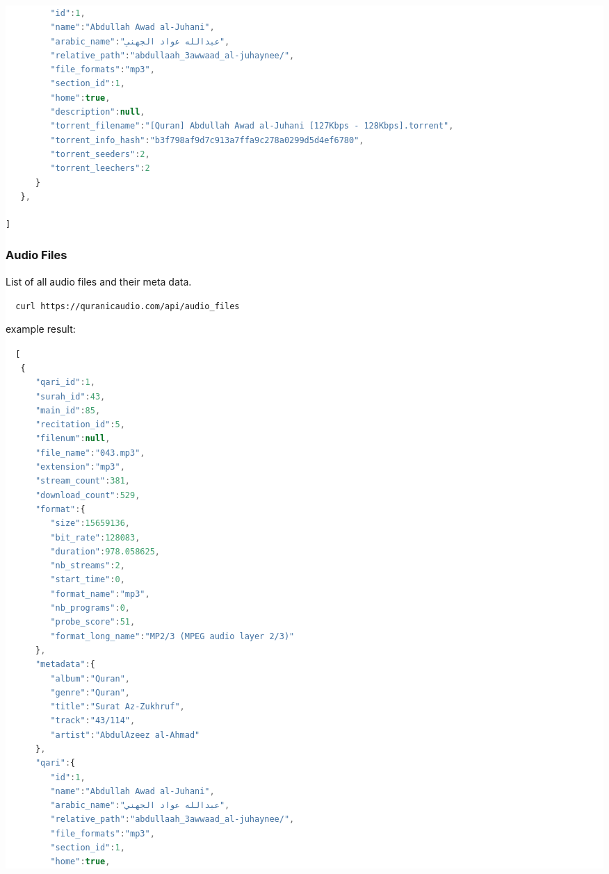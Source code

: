 ```js
         "id":1,
         "name":"Abdullah Awad al-Juhani",
         "arabic_name":"عبدالله عواد الجهني",
         "relative_path":"abdullaah_3awwaad_al-juhaynee/",
         "file_formats":"mp3",
         "section_id":1,
         "home":true,
         "description":null,
         "torrent_filename":"[Quran] Abdullah Awad al-Juhani [127Kbps - 128Kbps].torrent",
         "torrent_info_hash":"b3f798af9d7c913a7ffa9c278a0299d5d4ef6780",
         "torrent_seeders":2,
         "torrent_leechers":2
      }
   },
   
]
```

### Audio Files

List of all audio files and their meta data.

```bash
  curl https://quranicaudio.com/api/audio_files
```
example result:

```js
  [
   {
      "qari_id":1,
      "surah_id":43,
      "main_id":85,
      "recitation_id":5,
      "filenum":null,
      "file_name":"043.mp3",
      "extension":"mp3",
      "stream_count":381,
      "download_count":529,
      "format":{
         "size":15659136,
         "bit_rate":128083,
         "duration":978.058625,
         "nb_streams":2,
         "start_time":0,
         "format_name":"mp3",
         "nb_programs":0,
         "probe_score":51,
         "format_long_name":"MP2/3 (MPEG audio layer 2/3)"
      },
      "metadata":{
         "album":"Quran",
         "genre":"Quran",
         "title":"Surat Az-Zukhruf",
         "track":"43/114",
         "artist":"AbdulAzeez al-Ahmad"
      },
      "qari":{
         "id":1,
         "name":"Abdullah Awad al-Juhani",
         "arabic_name":"عبدالله عواد الجهني",
         "relative_path":"abdullaah_3awwaad_al-juhaynee/",
         "file_formats":"mp3",
         "section_id":1,
         "home":true,
```